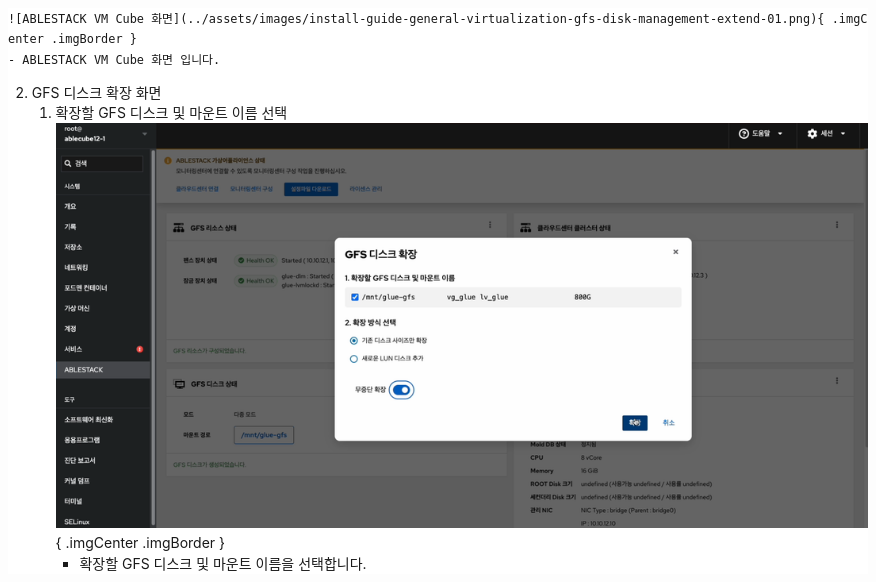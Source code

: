     ![ABLESTACK VM Cube 화면](../assets/images/install-guide-general-virtualization-gfs-disk-management-extend-01.png){ .imgCenter .imgBorder }
    - ABLESTACK VM Cube 화면 입니다.
2. GFS 디스크 확장 화면
    1. 확장할 GFS 디스크 및 마운트 이름 선택
        ![확장할 GFS 디스크 및 마운트 이름](../assets/images/install-guide-general-virtualization-gfs-disk-management-extend-02.png){ .imgCenter .imgBorder }
        - 확장할 GFS 디스크 및 마운트 이름을 선택합니다.
